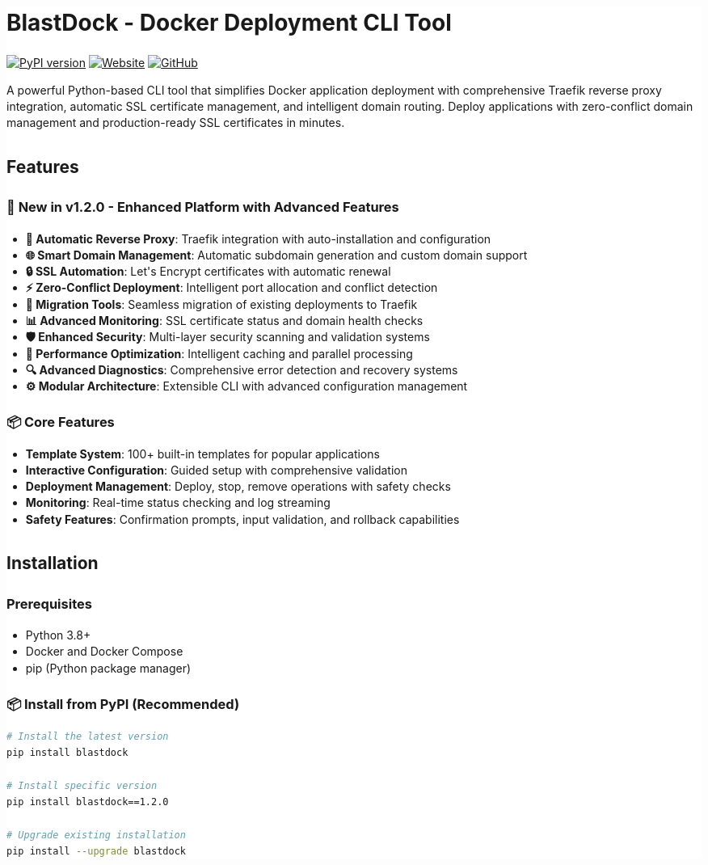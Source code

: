 # BlastDock - Docker Deployment CLI Tool

[![PyPI version](https://badge.fury.io/py/blastdock.svg)](https://badge.fury.io/py/blastdock)
[![Website](https://img.shields.io/badge/Website-blastdock.com-blue)](https://blastdock.com)
[![GitHub](https://img.shields.io/badge/GitHub-BlastDock%2Fblastdock-black)](https://github.com/BlastDock/blastdock)

A powerful Python-based CLI tool that simplifies Docker application deployment with comprehensive Traefik reverse proxy integration, automatic SSL certificate management, and intelligent domain routing. Deploy applications with zero-conflict domain management and production-ready SSL certificates in minutes.

## Features

### 🚀 **New in v1.2.0 - Enhanced Platform with Advanced Features**

- **🔄 Automatic Reverse Proxy**: Traefik integration with auto-installation and configuration
- **🌐 Smart Domain Management**: Automatic subdomain generation and custom domain support  
- **🔒 SSL Automation**: Let's Encrypt certificates with automatic renewal
- **⚡ Zero-Conflict Deployment**: Intelligent port allocation and conflict detection
- **🔧 Migration Tools**: Seamless migration of existing deployments to Traefik
- **📊 Advanced Monitoring**: SSL certificate status and domain health checks
- **🛡️ Enhanced Security**: Multi-layer security scanning and validation systems
- **🚀 Performance Optimization**: Intelligent caching and parallel processing
- **🔍 Advanced Diagnostics**: Comprehensive error detection and recovery systems
- **⚙️ Modular Architecture**: Extensible CLI with advanced configuration management

### 📦 **Core Features**

- **Template System**: 100+ built-in templates for popular applications
- **Interactive Configuration**: Guided setup with comprehensive validation
- **Deployment Management**: Deploy, stop, remove operations with safety checks
- **Monitoring**: Real-time status checking and log streaming
- **Safety Features**: Confirmation prompts, input validation, and rollback capabilities

## Installation

### Prerequisites

- Python 3.8+
- Docker and Docker Compose
- pip (Python package manager)

### 📦 **Install from PyPI (Recommended)**

```bash
# Install the latest version
pip install blastdock

# Install specific version
pip install blastdock==1.2.0

# Upgrade existing installation
pip install --upgrade blastdock
```
